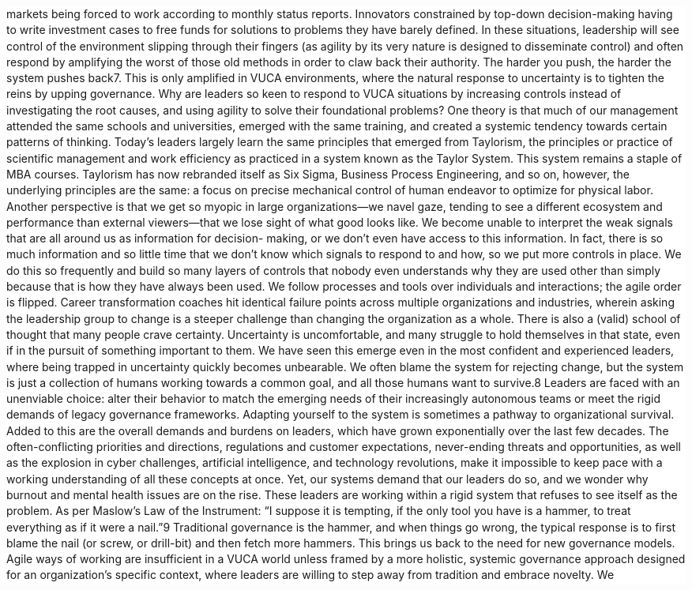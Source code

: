 markets being forced to work according to monthly status reports. Innovators
constrained by top-down decision-making having to write investment cases to
free funds for solutions to problems they have barely defined. In these
situations, leadership will see control of the environment slipping through
their fingers (as agility by its very nature is designed to disseminate control)
and often respond by amplifying the worst of those old methods in order to
claw back their authority. The harder you push, the harder the system pushes
back7. This is only amplified in VUCA environments, where the natural
response to uncertainty is to tighten the reins by upping governance.
    Why are leaders so keen to respond to VUCA situations by increasing
controls instead of investigating the root causes, and using agility to solve their
foundational problems? One theory is that much of our management attended
the same schools and universities, emerged with the same training, and created
a systemic tendency towards certain patterns of thinking. Today’s leaders
largely learn the same principles that emerged from Taylorism, the principles
or practice of scientific management and work efficiency as practiced in a
system known as the Taylor System. This system remains a staple of MBA
courses. Taylorism has now rebranded itself as Six Sigma, Business Process
Engineering, and so on, however, the underlying principles are the same: a
focus on precise mechanical control of human endeavor to optimize for
physical labor.
    Another perspective is that we get so myopic in large organizations—we
navel gaze, tending to see a different ecosystem and performance than external
viewers—that we lose sight of what good looks like. We become unable to
interpret the weak signals that are all around us as information for decision-
making, or we don’t even have access to this information. In fact, there is so
much information and so little time that we don’t know which signals to
respond to and how, so we put more controls in place. We do this so frequently
and build so many layers of controls that nobody even understands why they
are used other than simply because that is how they have always been used. We
follow processes and tools over individuals and interactions; the agile order is
flipped.
    Career transformation coaches hit identical failure points across multiple
organizations and industries, wherein asking the leadership group to change is
a steeper challenge than changing the organization as a whole. There is also a
(valid) school of thought that many people crave certainty. Uncertainty is
uncomfortable, and many struggle to hold themselves in that state, even if in
the pursuit of something important to them. We have seen this emerge even in
the most confident and experienced leaders, where being trapped in
uncertainty quickly becomes unbearable.
    We often blame the system for rejecting change, but the system is just a
collection of humans working towards a common goal, and all those humans
want to survive.8 Leaders are faced with an unenviable choice: alter their
behavior to match the emerging needs of their increasingly autonomous teams
or meet the rigid demands of legacy governance frameworks.
    Adapting yourself to the system is sometimes a pathway to organizational
survival. Added to this are the overall demands and burdens on leaders, which
have grown exponentially over the last few decades. The often-conflicting
priorities and directions, regulations and customer expectations, never-ending
threats and opportunities, as well as the explosion in cyber challenges, artificial
intelligence, and technology revolutions, make it impossible to keep pace with
a working understanding of all these concepts at once. Yet, our systems
demand that our leaders do so, and we wonder why burnout and mental
health issues are on the rise.
    These leaders are working within a rigid system that refuses to see itself as
the problem. As per Maslow’s Law of the Instrument: “I suppose it is
tempting, if the only tool you have is a hammer, to treat everything as if it were
a nail.”9 Traditional governance is the hammer, and when things go wrong, the
typical response is to first blame the nail (or screw, or drill-bit) and then fetch
more hammers.
   This brings us back to the need for new governance models. Agile ways of
working are insufficient in a VUCA world unless framed by a more holistic,
systemic governance approach designed for an organization’s specific context,
where leaders are willing to step away from tradition and embrace novelty. We